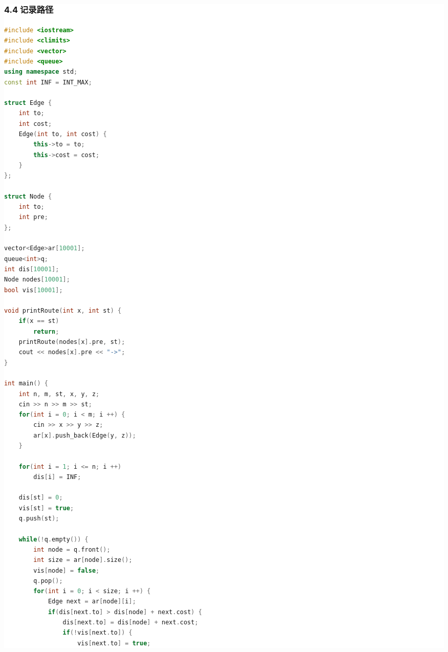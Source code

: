 ### 4.4 记录路径

```c++
#include <iostream>
#include <climits>
#include <vector>
#include <queue>
using namespace std;
const int INF = INT_MAX;

struct Edge {
	int to;
	int cost;
	Edge(int to, int cost) {
		this->to = to;
		this->cost = cost;
	}
};

struct Node {
	int to;
	int pre;
};

vector<Edge>ar[10001];
queue<int>q;
int dis[10001];
Node nodes[10001];
bool vis[10001];

void printRoute(int x, int st) {
	if(x == st)
		return;
	printRoute(nodes[x].pre, st);
	cout << nodes[x].pre << "->";
}

int main() {
	int n, m, st, x, y, z;
	cin >> n >> m >> st;
	for(int i = 0; i < m; i ++) {
		cin >> x >> y >> z;
		ar[x].push_back(Edge(y, z));
	}
	
	for(int i = 1; i <= n; i ++)
		dis[i] = INF;
	
	dis[st] = 0;
	vis[st] = true;
    q.push(st);
    
	while(!q.empty()) {
		int node = q.front();
		int size = ar[node].size();
        vis[node] = false;
		q.pop();
		for(int i = 0; i < size; i ++) {
			Edge next = ar[node][i];
			if(dis[next.to] > dis[node] + next.cost) {
				dis[next.to] = dis[node] + next.cost;
				if(!vis[next.to]) {
					vis[next.to] = true;
```